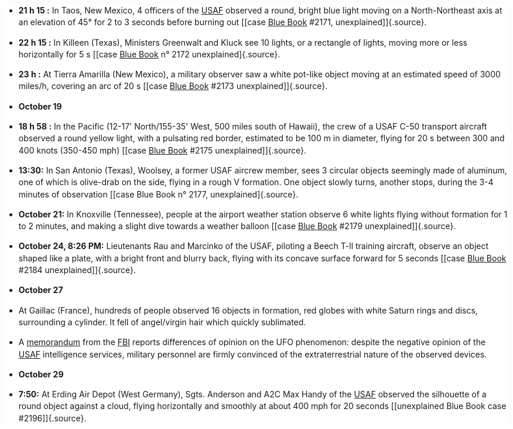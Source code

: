 
-   **21 h 15 :** In Taos, New Mexico, 4 officers of the [USAF](USAF.html) observed a round, bright blue light moving on a North-Northeast axis at an elevation of 45° for 2 to 3 seconds before burning out [[case [Blue Book](BlueBook.html) #2171, unexplained]]{.source}.


-   **22 h 15 :** In Killeen (Texas), Ministers Greenwalt and Kluck see 10 lights, or a rectangle of lights, moving more or less horizontally for 5 s [[case [Blue Book](BlueBook.html) n° 2172 unexplained]{.source}.


-   **23 h :** At Tierra Amarilla (New Mexico), a military observer saw a white pot-like object moving at an estimated speed of 3000 miles/h, covering an arc of 20 s [[case [Blue Book](BlueBook.html) #2173 unexplained]]{.source}.


-   **October 19**

-   **18 h 58 :** In the Pacific (12-17' North/155-35' West, 500 miles south of Hawaii), the crew of a USAF C-50 transport aircraft observed a round yellow light, with a pulsating red border, estimated to be 100 m in diameter, flying for 20 s between 300 and 400 knots (350-450 mph) [[case [Blue Book](BlueBook.html) #2175 unexplained]]{.source}.


-   **13:30:** In San Antonio (Texas), Woolsey, a former USAF aircrew member, sees 3 circular objects seemingly made of aluminum, one of which is olive-drab on the side, flying in a rough V formation. One object slowly turns, another stops, during the 3-4 minutes of observation [[case Blue Book n° 2177, unexplained]{.source}.


-   **October 21:** In Knoxville (Tennessee), people at the airport weather station observe 6 white lights flying without formation for 1 to 2 minutes, and making a slight dive towards a weather balloon [[case [Blue Book](BlueBook.html) #2179 unexplained]]{.source}.

-   **October 24, 8:26 PM:** Lieutenants Rau and Marcinko of the USAF, piloting a Beech T-ll training aircraft, observe an object shaped like a plate, with a bright front and blurry back, flying with its concave surface forward for 5 seconds [[case [Blue Book](BlueBook.html) #2184 unexplained]]{.source}.

- **October 27**


- At Gaillac (France), hundreds of people observed 16 objects in formation, red globes with white Saturn rings and discs, surrounding a cylinder. It fell of angel/virgin hair which quickly sublimated.


-   A [memorandum](m271052.html) from the [FBI](FBI.html) reports
    differences of opinion on the UFO phenomenon: despite the
    negative opinion of the [USAF](USAF.html) intelligence services,
    military personnel are firmly convinced of the extraterrestrial
    nature of the observed devices.

- **October 29**


-   **7:50:** At Erding Air Depot (West Germany), Sgts. Anderson and A2C Max Handy of the [USAF](USAF.html) observed the silhouette of a round object against a cloud, flying horizontally and smoothly at about 400 mph for 20 seconds [[unexplained Blue Book case #2196]]{.source}.

